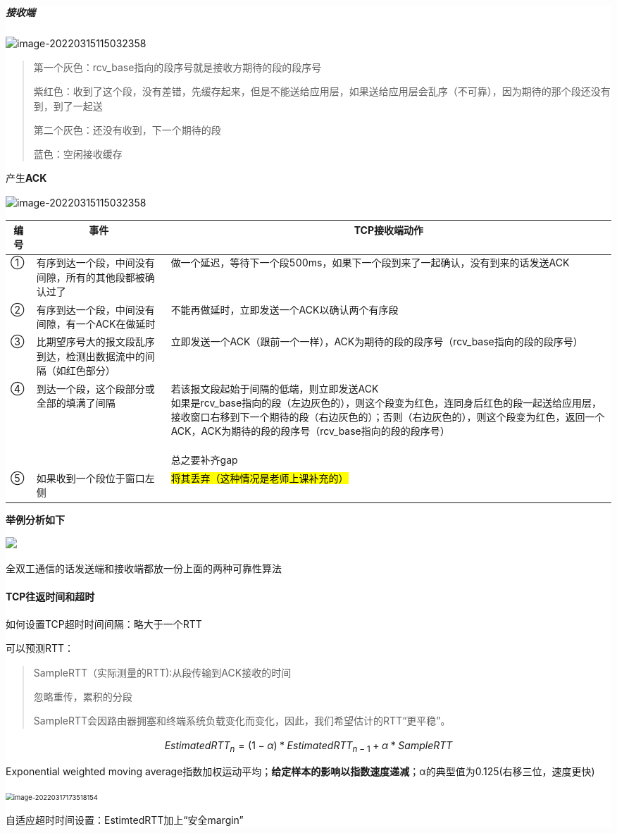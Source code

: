 ##### 接收端

![image-20220315115032358](https://img-blog.csdnimg.cn/img_convert/569cf49a71f13244a609d64e7aa6954e.png)

> 第一个灰色：rcv_base指向的段序号就是接收方期待的段的段序号
>
> 紫红色：收到了这个段，没有差错，先缓存起来，但是不能送给应用层，如果送给应用层会乱序（不可靠），因为期待的那个段还没有到，到了一起送
>
> 第二个灰色：还没有收到，下一个期待的段
>
> 蓝色：空闲接收缓存

产生**ACK**

![image-20220315115032358](https://img-blog.csdnimg.cn/img_convert/569cf49a71f13244a609d64e7aa6954e.png)

| 编号 | 事件                                                         | TCP接收端动作                                                |
| ---- | ------------------------------------------------------------ | ------------------------------------------------------------ |
| ①    | 有序到达一个段，中间没有间隙，所有的其他段都被确认过了       | 做一个延迟，等待下一个段500ms，如果下一个段到来了一起确认，没有到来的话发送ACK |
| ②    | 有序到达一个段，中间没有间隙，有一个ACK在做延时              | 不能再做延时，立即发送一个ACK以确认两个有序段                |
| ③    | 比期望序号大的报文段乱序到达，检测出数据流中的间隔（如红色部分） | 立即发送一个ACK（跟前一个一样），ACK为期待的段的段序号（rcv_base指向的段的段序号） |
| ④    | 到达一个段，这个段部分或全部的填满了间隔                     | 若该报文段起始于间隔的低端，则立即发送ACK<br />如果是rcv_base指向的段（左边灰色的），则这个段变为红色，连同身后红色的段一起送给应用层，接收窗口右移到下一个期待的段（右边灰色的）；否则（右边灰色的），则这个段变为红色，返回一个ACK，ACK为期待的段的段序号（rcv_base指向的段的段序号）<br /><br />总之要补齐gap |
| ⑤    | 如果收到一个段位于窗口左侧                                   | <mark>将其丢弃（这种情况是老师上课补充的）</mark>            |

**举例分析如下**

![](https://img-blog.csdnimg.cn/img_convert/8954c5bd3496d47a362f5083a008bf57.png)

全双工通信的话发送端和接收端都放一份上面的两种可靠性算法

#### TCP往返时间和超时

如何设置TCP超时时间间隔：略大于一个RTT

可以预测RTT：

> SampleRTT（实际测量的RTT):从段传输到ACK接收的时间
>
> 忽略重传，累积的分段
>
> SampleRTT会因路由器拥塞和终端系统负载变化而变化，因此，我们希望估计的RTT“更平稳”。

$$
EstimatedRTT_n = (1- \alpha)*EstimatedRTT_{n-1} + \alpha *SampleRTT
$$

Exponential weighted moving average指数加权运动平均；**给定样本的影响以指数速度递减**；α的典型值为0.125(右移三位，速度更快)

<img src="https://note-image-1307786938.cos.ap-beijing.myqcloud.com/typora/qshell/image-20220317173518154.png" alt="image-20220317173518154" style="zoom:67%;" />

自适应超时时间设置：EstimtedRTT加上“安全margin”
